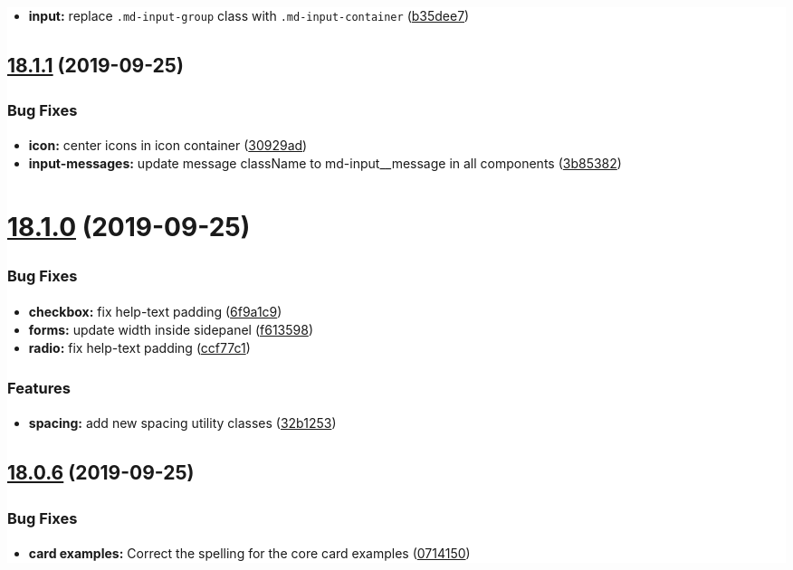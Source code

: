 * **input:** replace `.md-input-group` class with `.md-input-container` ([b35dee7](https://github.com/momentum-design/momentum-ui/commit/b35dee7))





## [18.1.1](https://github.com/momentum-design/momentum-ui/compare/@momentum-ui/core@18.1.0...@momentum-ui/core@18.1.1) (2019-09-25)


### Bug Fixes

* **icon:** center icons in icon container ([30929ad](https://github.com/momentum-design/momentum-ui/commit/30929ad))
* **input-messages:** update message className to md-input__message in all components ([3b85382](https://github.com/momentum-design/momentum-ui/commit/3b85382))





# [18.1.0](https://github.com/momentum-design/momentum-ui/compare/@momentum-ui/core@18.0.6...@momentum-ui/core@18.1.0) (2019-09-25)


### Bug Fixes

* **checkbox:** fix help-text padding ([6f9a1c9](https://github.com/momentum-design/momentum-ui/commit/6f9a1c9))
* **forms:** update width inside sidepanel ([f613598](https://github.com/momentum-design/momentum-ui/commit/f613598))
* **radio:** fix help-text padding ([ccf77c1](https://github.com/momentum-design/momentum-ui/commit/ccf77c1))


### Features

* **spacing:** add new spacing utility classes ([32b1253](https://github.com/momentum-design/momentum-ui/commit/32b1253))





## [18.0.6](https://github.com/momentum-design/momentum-ui/compare/@momentum-ui/core@18.0.5...@momentum-ui/core@18.0.6) (2019-09-25)


### Bug Fixes

* **card examples:** Correct the spelling for the core card examples ([0714150](https://github.com/momentum-design/momentum-ui/commit/0714150))
